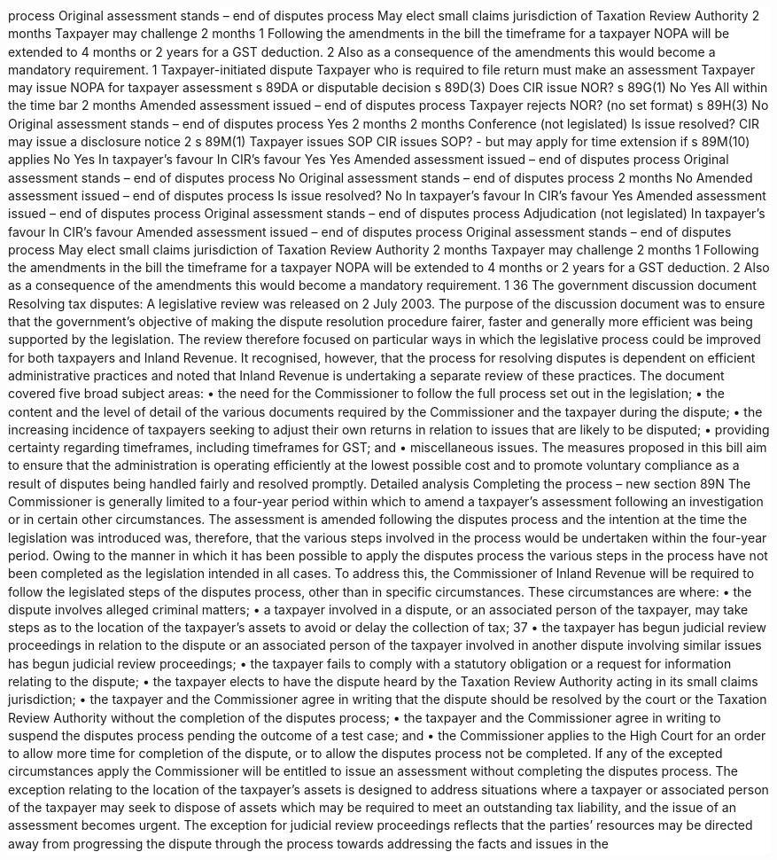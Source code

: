 process Original assessment stands – end of disputes process May elect small claims jurisdiction of Taxation Review Authority 2 months Taxpayer may challenge 2 months 1 Following the amendments in the bill the timeframe for a taxpayer NOPA will be extended to 4 months or 2 years for a GST deduction. 2 Also as a consequence of the amendments this would become a mandatory requirement. 1 Taxpayer-initiated dispute Taxpayer who is required to file return must make an assessment Taxpayer may issue NOPA for taxpayer assessment s 89DA or disputable decision s 89D(3) Does CIR issue NOR? s 89G(1) No Yes All within the time bar 2 months Amended assessment issued – end of disputes process Taxpayer rejects NOR? (no set format) s 89H(3) No Original assessment stands – end of disputes process Yes 2 months 2 months Conference (not legislated) Is issue resolved? CIR may issue a disclosure notice 2 s 89M(1) Taxpayer issues SOP CIR issues SOP? - but may apply for time extension if s 89M(10) applies No Yes In taxpayer’s favour In CIR’s favour Yes Yes Amended assessment issued – end of disputes process Original assessment stands – end of disputes process No Original assessment stands – end of disputes process 2 months No Amended assessment issued – end of disputes process Is issue resolved? No In taxpayer’s favour In CIR’s favour Yes Amended assessment issued – end of disputes process Original assessment stands – end of disputes process Adjudication (not legislated) In taxpayer’s favour In CIR’s favour Amended assessment issued – end of disputes process Original assessment stands – end of disputes process May elect small claims jurisdiction of Taxation Review Authority 2 months Taxpayer may challenge 2 months 1 Following the amendments in the bill the timeframe for a taxpayer NOPA will be extended to 4 months or 2 years for a GST deduction. 2 Also as a consequence of the amendments this would become a mandatory requirement. 1 36 The government discussion document Resolving tax disputes: A legislative review was released on 2 July 2003. The purpose of the discussion document was to ensure that the government’s objective of making the dispute resolution procedure fairer, faster and generally more efficient was being supported by the legislation. The review therefore focused on particular ways in which the legislative process could be improved for both taxpayers and Inland Revenue. It recognised, however, that the process for resolving disputes is dependent on efficient administrative practices and noted that Inland Revenue is undertaking a separate review of these practices. The document covered five broad subject areas: • the need for the Commissioner to follow the full process set out in the legislation; • the content and the level of detail of the various documents required by the Commissioner and the taxpayer during the dispute; • the increasing incidence of taxpayers seeking to adjust their own returns in relation to issues that are likely to be disputed; • providing certainty regarding timeframes, including timeframes for GST; and • miscellaneous issues. The measures proposed in this bill aim to ensure that the administration is operating efficiently at the lowest possible cost and to promote voluntary compliance as a result of disputes being handled fairly and resolved promptly. Detailed analysis Completing the process – new section 89N The Commissioner is generally limited to a four-year period within which to amend a taxpayer’s assessment following an investigation or in certain other circumstances. The assessment is amended following the disputes process and the intention at the time the legislation was introduced was, therefore, that the various steps involved in the process would be undertaken within the four-year period. Owing to the manner in which it has been possible to apply the disputes process the various steps in the process have not been completed as the legislation intended in all cases. To address this, the Commissioner of Inland Revenue will be required to follow the legislated steps of the disputes process, other than in specific circumstances. These circumstances are where: • the dispute involves alleged criminal matters; • a taxpayer involved in a dispute, or an associated person of the taxpayer, may take steps as to the location of the taxpayer’s assets to avoid or delay the collection of tax; 37 • the taxpayer has begun judicial review proceedings in relation to the dispute or an associated person of the taxpayer involved in another dispute involving similar issues has begun judicial review proceedings; • the taxpayer fails to comply with a statutory obligation or a request for information relating to the dispute; • the taxpayer elects to have the dispute heard by the Taxation Review Authority acting in its small claims jurisdiction; • the taxpayer and the Commissioner agree in writing that the dispute should be resolved by the court or the Taxation Review Authority without the completion of the disputes process; • the taxpayer and the Commissioner agree in writing to suspend the disputes process pending the outcome of a test case; and • the Commissioner applies to the High Court for an order to allow more time for completion of the dispute, or to allow the disputes process not be completed. If any of the excepted circumstances apply the Commissioner will be entitled to issue an assessment without completing the disputes process. The exception relating to the location of the taxpayer’s assets is designed to address situations where a taxpayer or associated person of the taxpayer may seek to dispose of assets which may be required to meet an outstanding tax liability, and the issue of an assessment becomes urgent. The exception for judicial review proceedings reflects that the parties’ resources may be directed away from progressing the dispute through the process towards addressing the facts and issues in the